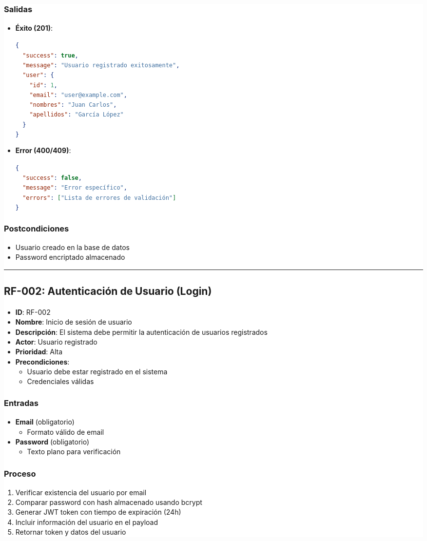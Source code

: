 ### Salidas

- **Éxito (201)**:
  ```json
  {
    "success": true,
    "message": "Usuario registrado exitosamente",
    "user": {
      "id": 1,
      "email": "user@example.com",
      "nombres": "Juan Carlos",
      "apellidos": "García López"
    }
  }
  ```
- **Error (400/409)**:
  ```json
  {
    "success": false,
    "message": "Error específico",
    "errors": ["Lista de errores de validación"]
  }
  ```

### Postcondiciones

- Usuario creado en la base de datos
- Password encriptado almacenado

---

## RF-002: Autenticación de Usuario (Login)

- **ID**: RF-002
- **Nombre**: Inicio de sesión de usuario
- **Descripción**: El sistema debe permitir la autenticación de usuarios registrados
- **Actor**: Usuario registrado
- **Prioridad**: Alta
- **Precondiciones**:
  - Usuario debe estar registrado en el sistema
  - Credenciales válidas

### Entradas

- **Email** (obligatorio)
  - Formato válido de email
- **Password** (obligatorio)
  - Texto plano para verificación

### Proceso

1. Verificar existencia del usuario por email
2. Comparar password con hash almacenado usando bcrypt
3. Generar JWT token con tiempo de expiración (24h)
4. Incluir información del usuario en el payload
5. Retornar token y datos del usuario
